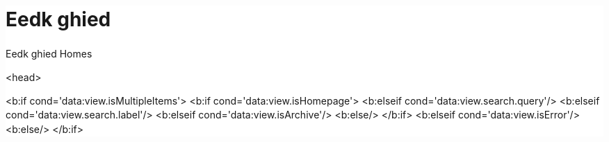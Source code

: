 # Eedk ghied
Eedk ghied Homes
<?xml version="1.0" encoding="UTF-8" ?>
<!DOCTYPE html>
<html b:css='false' b:defaultwidgetversion='2' b:layoutsVersion='3' b:responsive='true' b:templateUrl='indie.xml' b:templateVersion='1.3.0' expr:dir='data:blog.languageDirection' expr:lang='data:blog.locale.language' xmlns='http://www.w3.org/1999/xhtml' xmlns:b='http://www.google.com/2005/gml/b' xmlns:data='http://www.google.com/2005/gml/data' xmlns:expr='http://www.google.com/2005/gml/expr'>
  <b:attr name='xmlns' value=''/>
  <b:attr name='xmlns:b' value=''/>
  <b:attr name='xmlns:expr' value=''/>
  <b:attr name='xmlns:data' value=''/>
  <b:attr cond='data:view.url == data:view.url params { amp: &quot;1&quot; }' name='amp' value='amp'/>
  

    
  
  &lt;head&gt;

  <b:if cond='data:view.isMultipleItems'>
    <b:if cond='data:view.isHomepage'>
      <!--[ Homepage title ]-->
      <title><data:blog.title.escaped/></title>
      <b:elseif cond='data:view.search.query'/>
      <!--[ Search title ]-->
      <title><data:messages.search/>: <data:view.search.query/></title>
      <b:elseif cond='data:view.search.label'/>
      <!--[ Label title ]-->
      <title><data:blog.pageName.escaped/> - <data:blog.title.escaped/></title>
      <b:elseif cond='data:view.isArchive'/>
      <!--[ Archive title ]-->
      <title>Blog archive in: <data:blog.pageName.escaped/></title>
      <b:else/>
      <title>Blog: <data:blog.title.escaped/></title>
    </b:if>
    <b:elseif cond='data:view.isError'/>
    <!--[ Error title ]-->
    <title>Error 404: Not Found</title>
    <b:else/>
    <!--[ SingleItem title ]-->
    <title><data:blog.pageName.escaped/> - <data:blog.title.escaped/></title>
  </b:if>

  
  <meta charset='UTF-8'/>
  <meta content='width=device-width, initial-scale=1, user-scalable=1, minimum-scale=1, maximum-scale=5' name='viewport'/>
  <meta content='IE=edge' http-equiv='X-UA-Compatible'/>
  <meta content='max-image-preview:large' name='robots'/>

  
  <link expr:href='data:blog.url.canonical' rel='canonical'/>
  